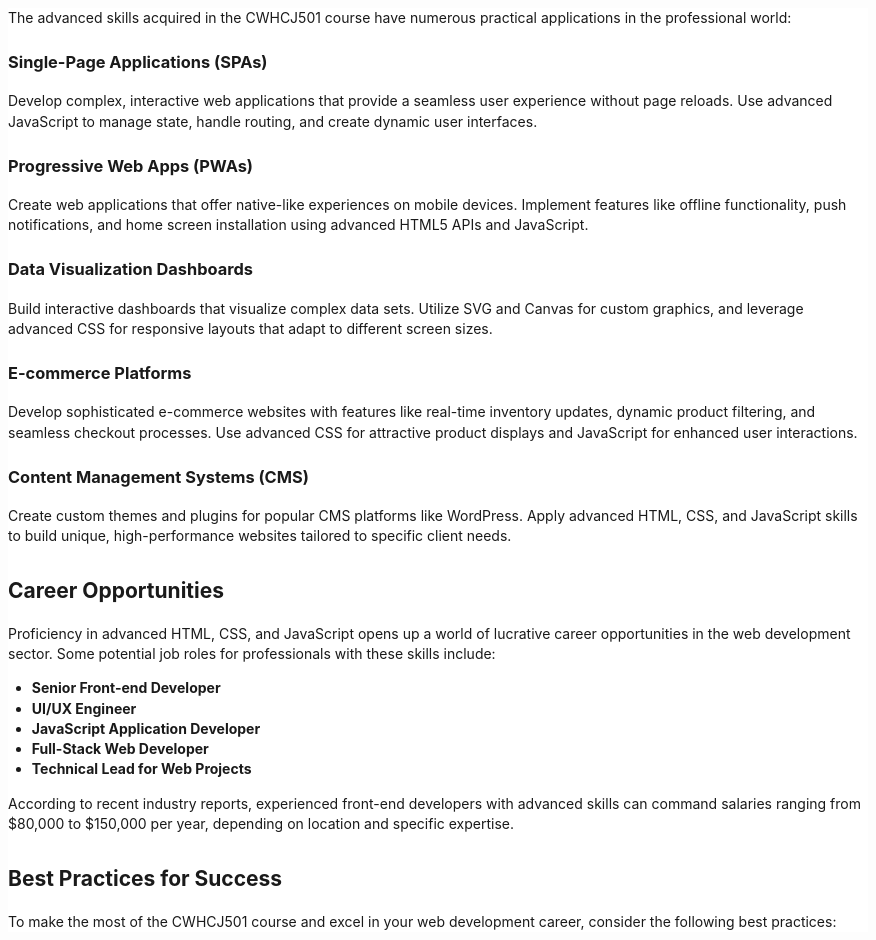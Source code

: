 The advanced skills acquired in the CWHCJ501 course have numerous practical applications in the professional world:

### Single-Page Applications (SPAs)

Develop complex, interactive web applications that provide a seamless user experience without page reloads. Use advanced JavaScript to manage state, handle routing, and create dynamic user interfaces.

### Progressive Web Apps (PWAs)

Create web applications that offer native-like experiences on mobile devices. Implement features like offline functionality, push notifications, and home screen installation using advanced HTML5 APIs and JavaScript.

### Data Visualization Dashboards

Build interactive dashboards that visualize complex data sets. Utilize SVG and Canvas for custom graphics, and leverage advanced CSS for responsive layouts that adapt to different screen sizes.

### E-commerce Platforms

Develop sophisticated e-commerce websites with features like real-time inventory updates, dynamic product filtering, and seamless checkout processes. Use advanced CSS for attractive product displays and JavaScript for enhanced user interactions.

### Content Management Systems (CMS)

Create custom themes and plugins for popular CMS platforms like WordPress. Apply advanced HTML, CSS, and JavaScript skills to build unique, high-performance websites tailored to specific client needs.

## Career Opportunities

Proficiency in advanced HTML, CSS, and JavaScript opens up a world of lucrative career opportunities in the web development sector. Some potential job roles for professionals with these skills include:

- **Senior Front-end Developer**
- **UI/UX Engineer**
- **JavaScript Application Developer**
- **Full-Stack Web Developer**
- **Technical Lead for Web Projects**

According to recent industry reports, experienced front-end developers with advanced skills can command salaries ranging from $80,000 to $150,000 per year, depending on location and specific expertise.

## Best Practices for Success

To make the most of the CWHCJ501 course and excel in your web development career, consider the following best practices:
